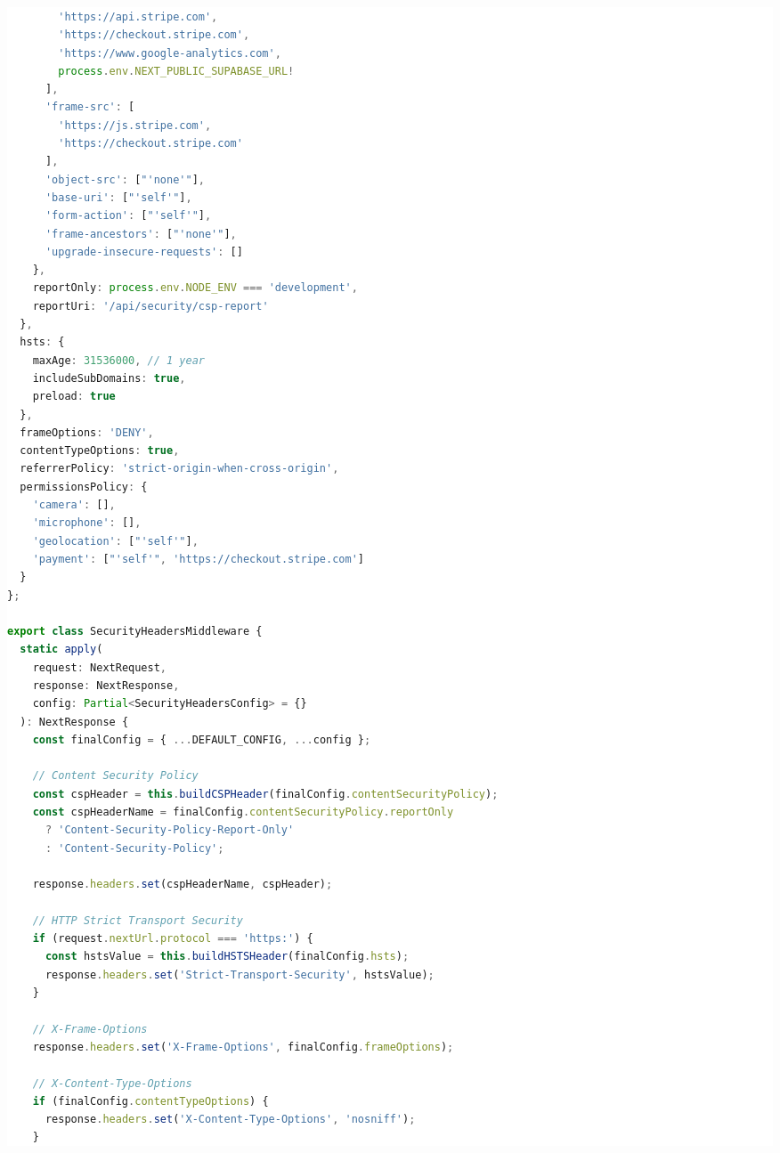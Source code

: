 ```typescript
        'https://api.stripe.com',
        'https://checkout.stripe.com',
        'https://www.google-analytics.com',
        process.env.NEXT_PUBLIC_SUPABASE_URL!
      ],
      'frame-src': [
        'https://js.stripe.com',
        'https://checkout.stripe.com'
      ],
      'object-src': ["'none'"],
      'base-uri': ["'self'"],
      'form-action': ["'self'"],
      'frame-ancestors': ["'none'"],
      'upgrade-insecure-requests': []
    },
    reportOnly: process.env.NODE_ENV === 'development',
    reportUri: '/api/security/csp-report'
  },
  hsts: {
    maxAge: 31536000, // 1 year
    includeSubDomains: true,
    preload: true
  },
  frameOptions: 'DENY',
  contentTypeOptions: true,
  referrerPolicy: 'strict-origin-when-cross-origin',
  permissionsPolicy: {
    'camera': [],
    'microphone': [],
    'geolocation': ["'self'"],
    'payment': ["'self'", 'https://checkout.stripe.com']
  }
};

export class SecurityHeadersMiddleware {
  static apply(
    request: NextRequest, 
    response: NextResponse,
    config: Partial<SecurityHeadersConfig> = {}
  ): NextResponse {
    const finalConfig = { ...DEFAULT_CONFIG, ...config };
    
    // Content Security Policy
    const cspHeader = this.buildCSPHeader(finalConfig.contentSecurityPolicy);
    const cspHeaderName = finalConfig.contentSecurityPolicy.reportOnly 
      ? 'Content-Security-Policy-Report-Only'
      : 'Content-Security-Policy';
    
    response.headers.set(cspHeaderName, cspHeader);
    
    // HTTP Strict Transport Security
    if (request.nextUrl.protocol === 'https:') {
      const hstsValue = this.buildHSTSHeader(finalConfig.hsts);
      response.headers.set('Strict-Transport-Security', hstsValue);
    }
    
    // X-Frame-Options
    response.headers.set('X-Frame-Options', finalConfig.frameOptions);
    
    // X-Content-Type-Options
    if (finalConfig.contentTypeOptions) {
      response.headers.set('X-Content-Type-Options', 'nosniff');
    }
```